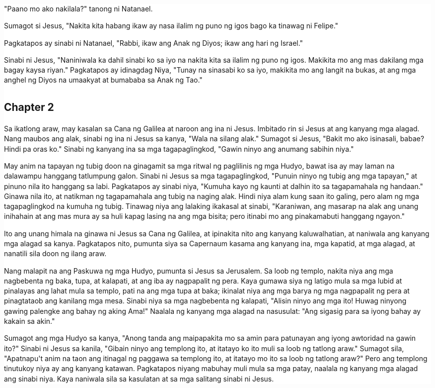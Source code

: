 
"Paano mo ako nakilala?" tanong ni Natanael.



Sumagot si Jesus, "Nakita kita habang ikaw ay nasa ilalim ng puno ng igos bago ka tinawag ni Felipe."



Pagkatapos ay sinabi ni Natanael, "Rabbi, ikaw ang Anak ng Diyos; ikaw ang hari ng Israel."



Sinabi ni Jesus, "Naniniwala ka dahil sinabi ko sa iyo na nakita kita sa ilalim ng puno ng igos. Makikita mo ang mas dakilang mga bagay kaysa riyan." Pagkatapos ay idinagdag Niya, "Tunay na sinasabi ko sa iyo, makikita mo ang langit na bukas, at ang mga anghel ng Diyos na umaakyat at bumababa sa Anak ng Tao."

## Chapter 2

Sa ikatlong araw, may kasalan sa Cana ng Galilea at naroon ang ina ni Jesus. Imbitado rin si Jesus at ang kanyang mga alagad. Nang maubos ang alak, sinabi ng ina ni Jesus sa kanya, "Wala na silang alak." Sumagot si Jesus, "Bakit mo ako isinasali, babae? Hindi pa oras ko." Sinabi ng kanyang ina sa mga tagapaglingkod, "Gawin ninyo ang anumang sabihin niya."



May anim na tapayan ng tubig doon na ginagamit sa mga ritwal ng paglilinis ng mga Hudyo, bawat isa ay may laman na dalawampu hanggang tatlumpung galon. Sinabi ni Jesus sa mga tagapaglingkod, "Punuin ninyo ng tubig ang mga tapayan," at pinuno nila ito hanggang sa labi. Pagkatapos ay sinabi niya, "Kumuha kayo ng kaunti at dalhin ito sa tagapamahala ng handaan." Ginawa nila ito, at natikman ng tagapamahala ang tubig na naging alak. Hindi niya alam kung saan ito galing, pero alam ng mga tagapaglingkod na kumuha ng tubig. Tinawag niya ang lalaking ikakasal at sinabi, "Karaniwan, ang masarap na alak ang unang inihahain at ang mas mura ay sa huli kapag lasing na ang mga bisita; pero itinabi mo ang pinakamabuti hanggang ngayon."



Ito ang unang himala na ginawa ni Jesus sa Cana ng Galilea, at ipinakita nito ang kanyang kaluwalhatian, at naniwala ang kanyang mga alagad sa kanya. Pagkatapos nito, pumunta siya sa Capernaum kasama ang kanyang ina, mga kapatid, at mga alagad, at nanatili sila doon ng ilang araw.



Nang malapit na ang Paskuwa ng mga Hudyo, pumunta si Jesus sa Jerusalem. Sa loob ng templo, nakita niya ang mga nagbebenta ng baka, tupa, at kalapati, at ang iba ay nagpapalit ng pera. Kaya gumawa siya ng latigo mula sa mga lubid at pinalayas ang lahat mula sa templo, pati na ang mga tupa at baka; ikinalat niya ang mga barya ng mga nagpapalit ng pera at pinagtataob ang kanilang mga mesa. Sinabi niya sa mga nagbebenta ng kalapati, "Alisin ninyo ang mga ito! Huwag ninyong gawing palengke ang bahay ng aking Ama!" Naalala ng kanyang mga alagad na nasusulat: "Ang sigasig para sa iyong bahay ay kakain sa akin."



Sumagot ang mga Hudyo sa kanya, "Anong tanda ang maipapakita mo sa amin para patunayan ang iyong awtoridad na gawin ito?" Sinabi ni Jesus sa kanila, "Gibain ninyo ang templong ito, at itatayo ko ito muli sa loob ng tatlong araw." Sumagot sila, "Apatnapu't anim na taon ang itinagal ng paggawa sa templong ito, at itatayo mo ito sa loob ng tatlong araw?" Pero ang templong tinutukoy niya ay ang kanyang katawan. Pagkatapos niyang mabuhay muli mula sa mga patay, naalala ng kanyang mga alagad ang sinabi niya. Kaya naniwala sila sa kasulatan at sa mga salitang sinabi ni Jesus.
